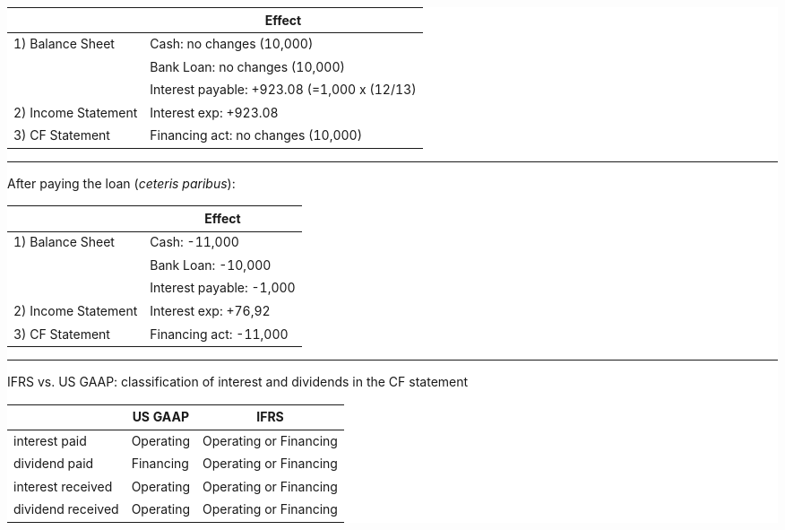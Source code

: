 |  | Effect |
| --- | --- |
| 1) Balance Sheet | Cash: no changes (10,000) |
|  | Bank Loan: no changes (10,000)|
| | Interest payable: +923.08 (=1,000 x (12/13) |
| 2) Income Statement | Interest exp: +923.08 |
| 3) CF Statement | Financing act: no changes (10,000) |

---
After paying the loan (*ceteris paribus*):

|  | Effect |
| --- | --- |
| 1) Balance Sheet | Cash: -11,000 |
|  | Bank Loan: -10,000 |
| | Interest payable: -1,000 |
| 2) Income Statement | Interest exp: +76,92 |
| 3) CF Statement | Financing act: -11,000 |
---
IFRS vs. US GAAP: classification of interest and dividends in the CF statement

|  |US GAAP | IFRS | 
| --- | --- | --- |
| interest paid | Operating | Operating or Financing |
| dividend paid | Financing | Operating or Financing |
| interest received | Operating | Operating or Financing |
|  dividend received | Operating | Operating or Financing |


